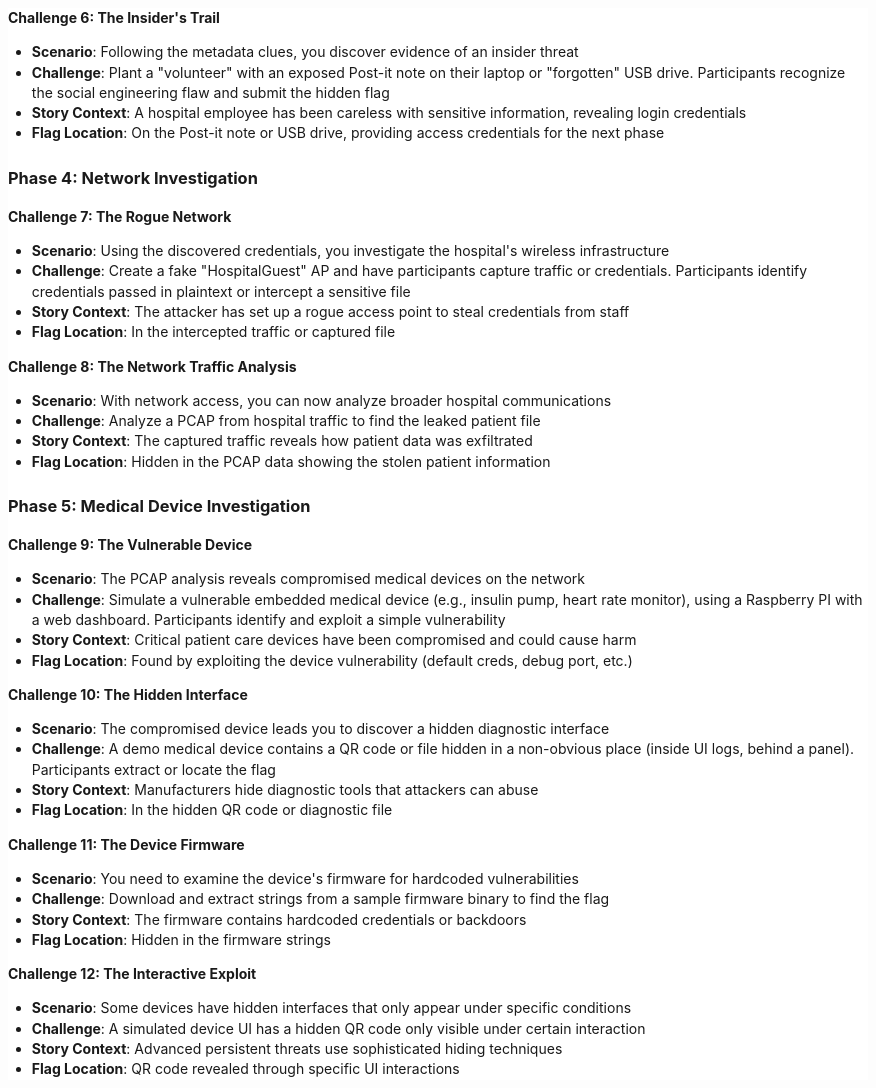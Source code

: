 **Challenge 6: The Insider's Trail**
- **Scenario**: Following the metadata clues, you discover evidence of an insider threat
- **Challenge**: Plant a "volunteer" with an exposed Post-it note on their laptop or "forgotten" USB drive. Participants recognize the social engineering flaw and submit the hidden flag
- **Story Context**: A hospital employee has been careless with sensitive information, revealing login credentials
- **Flag Location**: On the Post-it note or USB drive, providing access credentials for the next phase

### Phase 4: Network Investigation

**Challenge 7: The Rogue Network**
- **Scenario**: Using the discovered credentials, you investigate the hospital's wireless infrastructure
- **Challenge**: Create a fake "HospitalGuest" AP and have participants capture traffic or credentials. Participants identify credentials passed in plaintext or intercept a sensitive file
- **Story Context**: The attacker has set up a rogue access point to steal credentials from staff
- **Flag Location**: In the intercepted traffic or captured file

**Challenge 8: The Network Traffic Analysis**
- **Scenario**: With network access, you can now analyze broader hospital communications
- **Challenge**: Analyze a PCAP from hospital traffic to find the leaked patient file
- **Story Context**: The captured traffic reveals how patient data was exfiltrated
- **Flag Location**: Hidden in the PCAP data showing the stolen patient information

### Phase 5: Medical Device Investigation

**Challenge 9: The Vulnerable Device**
- **Scenario**: The PCAP analysis reveals compromised medical devices on the network
- **Challenge**: Simulate a vulnerable embedded medical device (e.g., insulin pump, heart rate monitor), using a Raspberry PI with a web dashboard. Participants identify and exploit a simple vulnerability
- **Story Context**: Critical patient care devices have been compromised and could cause harm
- **Flag Location**: Found by exploiting the device vulnerability (default creds, debug port, etc.)

**Challenge 10: The Hidden Interface**
- **Scenario**: The compromised device leads you to discover a hidden diagnostic interface
- **Challenge**: A demo medical device contains a QR code or file hidden in a non-obvious place (inside UI logs, behind a panel). Participants extract or locate the flag
- **Story Context**: Manufacturers hide diagnostic tools that attackers can abuse
- **Flag Location**: In the hidden QR code or diagnostic file

**Challenge 11: The Device Firmware**
- **Scenario**: You need to examine the device's firmware for hardcoded vulnerabilities
- **Challenge**: Download and extract strings from a sample firmware binary to find the flag
- **Story Context**: The firmware contains hardcoded credentials or backdoors
- **Flag Location**: Hidden in the firmware strings

**Challenge 12: The Interactive Exploit**
- **Scenario**: Some devices have hidden interfaces that only appear under specific conditions
- **Challenge**: A simulated device UI has a hidden QR code only visible under certain interaction
- **Story Context**: Advanced persistent threats use sophisticated hiding techniques
- **Flag Location**: QR code revealed through specific UI interactions
